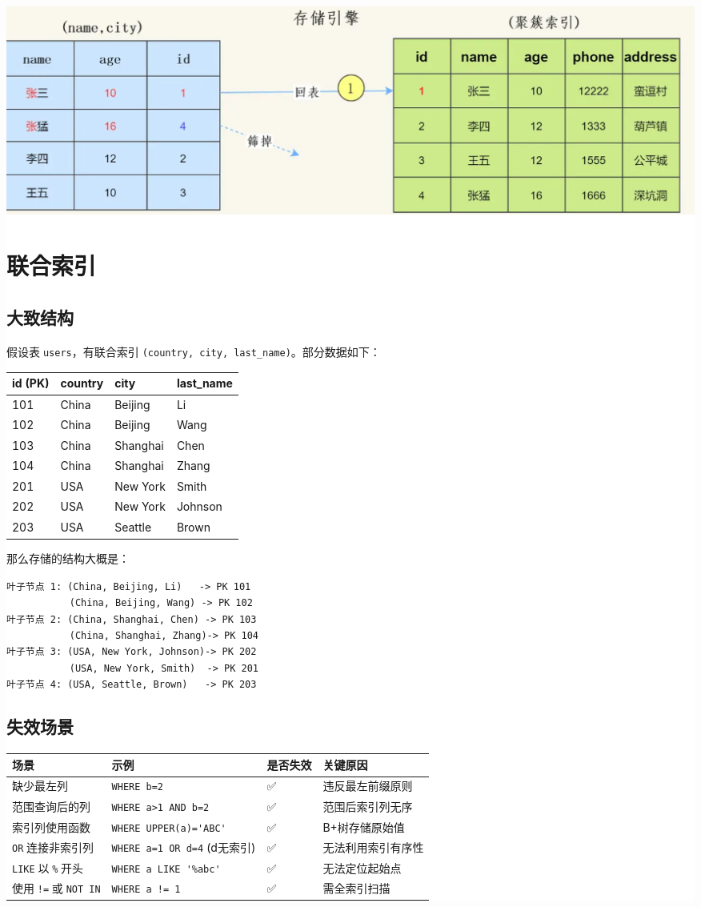 ![image-20250430123635690](image/3-index/image-20250430123635690.png)

# 联合索引

## 大致结构

假设表 `users`，有联合索引 `(country, city, last_name)`。部分数据如下：

| id (PK) | country | city     | last_name |
| :------ | :------ | :------- | :-------- |
| 101     | China   | Beijing  | Li        |
| 102     | China   | Beijing  | Wang      |
| 103     | China   | Shanghai | Chen      |
| 104     | China   | Shanghai | Zhang     |
| 201     | USA     | New York | Smith     |
| 202     | USA     | New York | Johnson   |
| 203     | USA     | Seattle  | Brown     |

那么存储的结构大概是：

```
叶子节点 1: (China, Beijing, Li)   -> PK 101
           (China, Beijing, Wang) -> PK 102
叶子节点 2: (China, Shanghai, Chen) -> PK 103
           (China, Shanghai, Zhang)-> PK 104
叶子节点 3: (USA, New York, Johnson)-> PK 202
           (USA, New York, Smith)  -> PK 201
叶子节点 4: (USA, Seattle, Brown)   -> PK 203
```

## 失效场景

| **场景**              | **示例**                     | **是否失效** | **关键原因**           |
| :-------------------- | :--------------------------- | :----------- | :--------------------- |
| 缺少最左列            | `WHERE b=2`                  | ✅            | 违反最左前缀原则       |
| 范围查询后的列        | `WHERE a>1 AND b=2`          | ✅            | 范围后索引列无序       |
| 索引列使用函数        | `WHERE UPPER(a)='ABC'`       | ✅            | B+树存储原始值         |
| `OR` 连接非索引列     | `WHERE a=1 OR d=4` (d无索引) | ✅            | 无法利用索引有序性     |
| `LIKE` 以 `%` 开头    | `WHERE a LIKE '%abc'`        | ✅            | 无法定位起始点         |
| 使用 `!=` 或 `NOT IN` | `WHERE a != 1`               | ✅            | 需全索引扫描           |